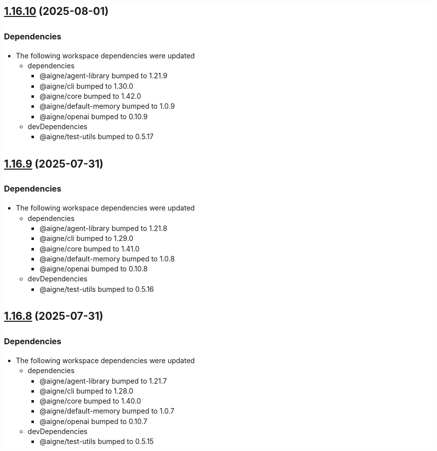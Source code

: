 ## [1.16.10](https://github.com/AIGNE-io/aigne-framework/compare/example-workflow-handoff-v1.16.9...example-workflow-handoff-v1.16.10) (2025-08-01)


### Dependencies

* The following workspace dependencies were updated
  * dependencies
    * @aigne/agent-library bumped to 1.21.9
    * @aigne/cli bumped to 1.30.0
    * @aigne/core bumped to 1.42.0
    * @aigne/default-memory bumped to 1.0.9
    * @aigne/openai bumped to 0.10.9
  * devDependencies
    * @aigne/test-utils bumped to 0.5.17

## [1.16.9](https://github.com/AIGNE-io/aigne-framework/compare/example-workflow-handoff-v1.16.8...example-workflow-handoff-v1.16.9) (2025-07-31)


### Dependencies

* The following workspace dependencies were updated
  * dependencies
    * @aigne/agent-library bumped to 1.21.8
    * @aigne/cli bumped to 1.29.0
    * @aigne/core bumped to 1.41.0
    * @aigne/default-memory bumped to 1.0.8
    * @aigne/openai bumped to 0.10.8
  * devDependencies
    * @aigne/test-utils bumped to 0.5.16

## [1.16.8](https://github.com/AIGNE-io/aigne-framework/compare/example-workflow-handoff-v1.16.7...example-workflow-handoff-v1.16.8) (2025-07-31)


### Dependencies

* The following workspace dependencies were updated
  * dependencies
    * @aigne/agent-library bumped to 1.21.7
    * @aigne/cli bumped to 1.28.0
    * @aigne/core bumped to 1.40.0
    * @aigne/default-memory bumped to 1.0.7
    * @aigne/openai bumped to 0.10.7
  * devDependencies
    * @aigne/test-utils bumped to 0.5.15
